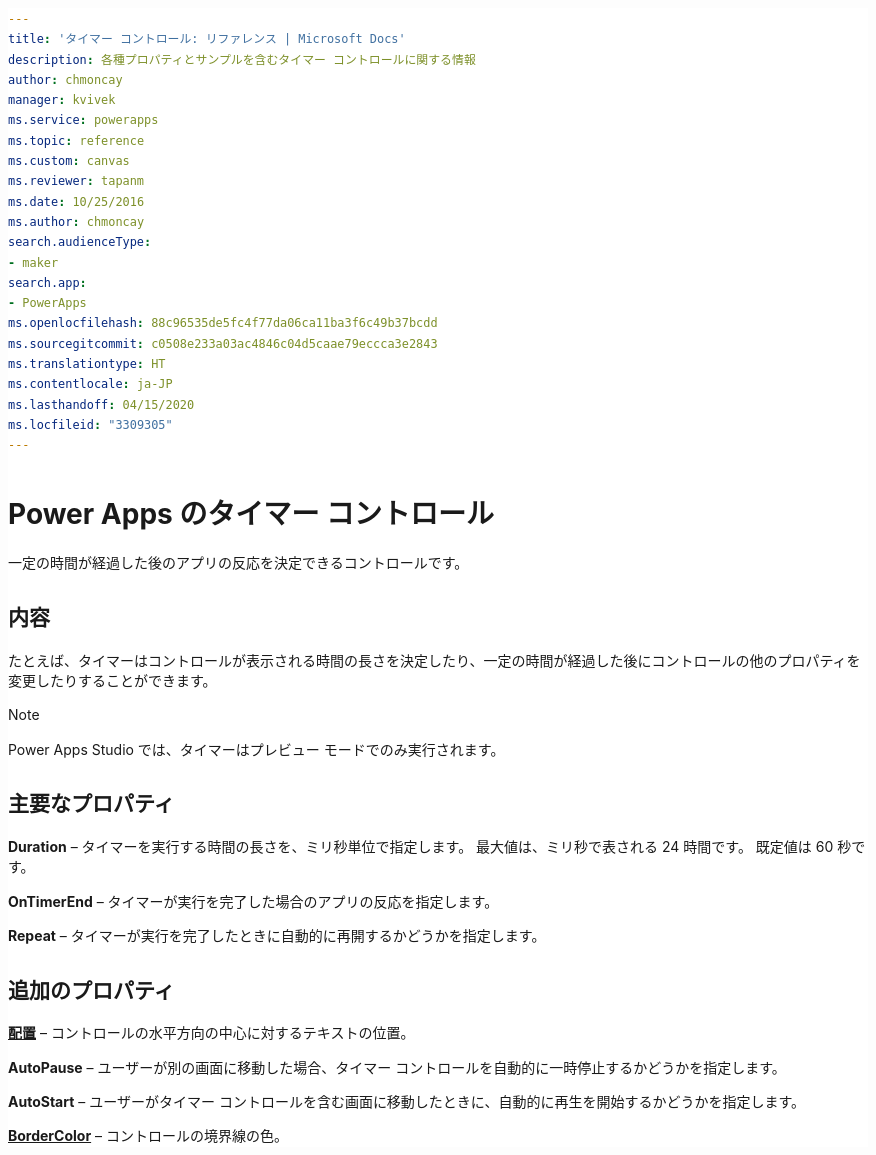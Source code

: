 ```yaml
---
title: 'タイマー コントロール: リファレンス | Microsoft Docs'
description: 各種プロパティとサンプルを含むタイマー コントロールに関する情報
author: chmoncay
manager: kvivek
ms.service: powerapps
ms.topic: reference
ms.custom: canvas
ms.reviewer: tapanm
ms.date: 10/25/2016
ms.author: chmoncay
search.audienceType:
- maker
search.app:
- PowerApps
ms.openlocfilehash: 88c96535de5fc4f77da06ca11ba3f6c49b37bcdd
ms.sourcegitcommit: c0508e233a03ac4846c04d5caae79eccca3e2843
ms.translationtype: HT
ms.contentlocale: ja-JP
ms.lasthandoff: 04/15/2020
ms.locfileid: "3309305"
---
```

# <a name="timer-control-in-power-apps"></a>Power Apps のタイマー コントロール
一定の時間が経過した後のアプリの反応を決定できるコントロールです。

## <a name="description"></a>内容
たとえば、タイマーはコントロールが表示される時間の長さを決定したり、一定の時間が経過した後にコントロールの他のプロパティを変更したりすることができます。

> [!NOTE]
> Power Apps Studio では、タイマーはプレビュー モードでのみ実行されます。


## <a name="key-properties"></a>主要なプロパティ
**Duration** – タイマーを実行する時間の長さを、ミリ秒単位で指定します。 最大値は、ミリ秒で表される 24 時間です。 既定値は 60 秒です。

**OnTimerEnd** – タイマーが実行を完了した場合のアプリの反応を指定します。

**Repeat** – タイマーが実行を完了したときに自動的に再開するかどうかを指定します。

## <a name="additional-properties"></a>追加のプロパティ
**[配置](properties-text.md)** – コントロールの水平方向の中心に対するテキストの位置。

**AutoPause** – ユーザーが別の画面に移動した場合、タイマー コントロールを自動的に一時停止するかどうかを指定します。

**AutoStart** – ユーザーがタイマー コントロールを含む画面に移動したときに、自動的に再生を開始するかどうかを指定します。

**[BorderColor](properties-color-border.md)** – コントロールの境界線の色。
